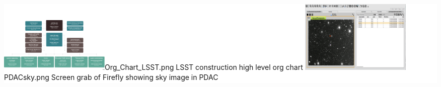 <tr><td> <img src="Org_Chart_LSST.png " alt="Org_Chart_LSST.png " width=200><td>Org_Chart_LSST.png<td> LSST construction high level org chart
<tr><td> <img src="PDACsky.png" alt=" PDACsky.png" width=200><td>PDACsky.png<td> Screen grab of Firefly showing sky image in PDAC
